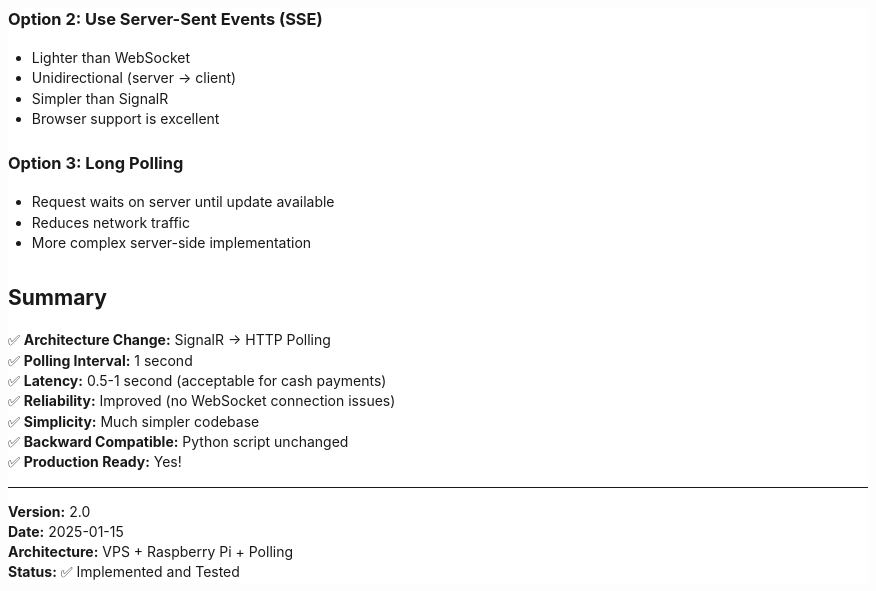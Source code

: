 ### Option 2: Use Server-Sent Events (SSE)
- Lighter than WebSocket
- Unidirectional (server → client)
- Simpler than SignalR
- Browser support is excellent

### Option 3: Long Polling
- Request waits on server until update available
- Reduces network traffic
- More complex server-side implementation

## Summary

✅ **Architecture Change:** SignalR → HTTP Polling  
✅ **Polling Interval:** 1 second  
✅ **Latency:** 0.5-1 second (acceptable for cash payments)  
✅ **Reliability:** Improved (no WebSocket connection issues)  
✅ **Simplicity:** Much simpler codebase  
✅ **Backward Compatible:** Python script unchanged  
✅ **Production Ready:** Yes!

---

**Version:** 2.0  
**Date:** 2025-01-15  
**Architecture:** VPS + Raspberry Pi + Polling  
**Status:** ✅ Implemented and Tested

